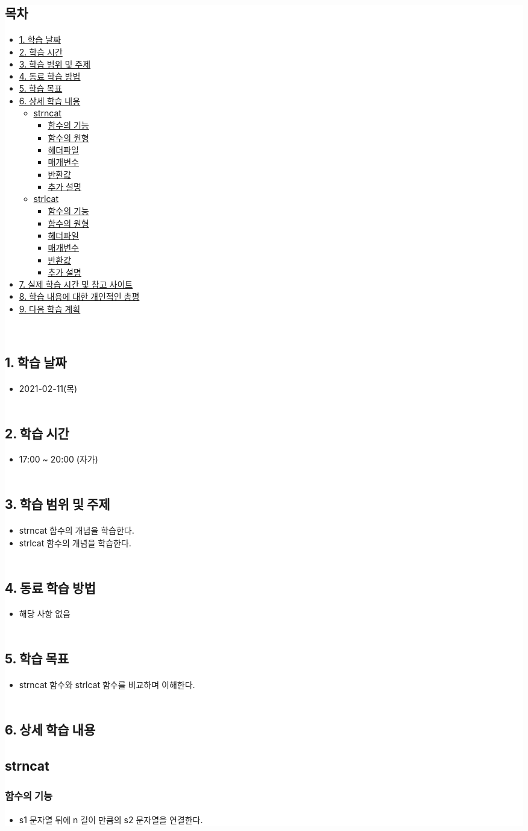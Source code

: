 ## 목차
- [1. 학습 날짜](#1-학습-날짜)  
- [2. 학습 시간](#2-학습-시간)  
- [3. 학습 범위 및 주제](#3-학습-범위-및-주제)  
- [4. 동료 학습 방법](#4-동료-학습-방법)  
- [5. 학습 목표](#5-학습-목표)  
- [6. 상세 학습 내용](#6-상세-학습-내용)  
    - [strncat](#strncat)
        - [함수의 기능](#함수의-기능)
        - [함수의 원형](#함수의-원형)
        - [헤더파일](#헤더파일)
        - [매개변수](#매개변수)
        - [반환값](#반환값)
        - [추가 설명](#추가-설명)
    - [strlcat](#strlcat)
        - [함수의 기능](#함수의-기능)
        - [함수의 원형](#함수의-원형)
        - [헤더파일](#헤더파일)
        - [매개변수](#매개변수)
        - [반환값](#반환값)
        - [추가 설명](#추가-설명) 
- [7. 실제 학습 시간 및 참고 사이트](#7-기타-세부-사항)
- [8. 학습 내용에 대한 개인적인 총평](#8-학습-내용에-대한-개인적인-총평)
- [9. 다음 학습 계획](#9-다음-학습-계획)  
<br/> 

## 1. 학습 날짜
* 2021-02-11(목)<br/><br/>
## 2. 학습 시간
* 17:00 ~ 20:00 (자가)<br/><br/>
## 3. 학습 범위 및 주제
* strncat 함수의 개념을 학습한다.
* strlcat 함수의 개념을 학습한다.<br/><br/>
## 4. 동료 학습 방법
* 해당 사항 없음<br/><br/>
## 5. 학습 목표
* strncat 함수와 strlcat 함수를 비교하며 이해한다.<br/><br/>
## 6. 상세 학습 내용
## strncat
### 함수의 기능
- s1 문자열 뒤에 n 길이 만큼의 s2 문자열을 연결한다.   
